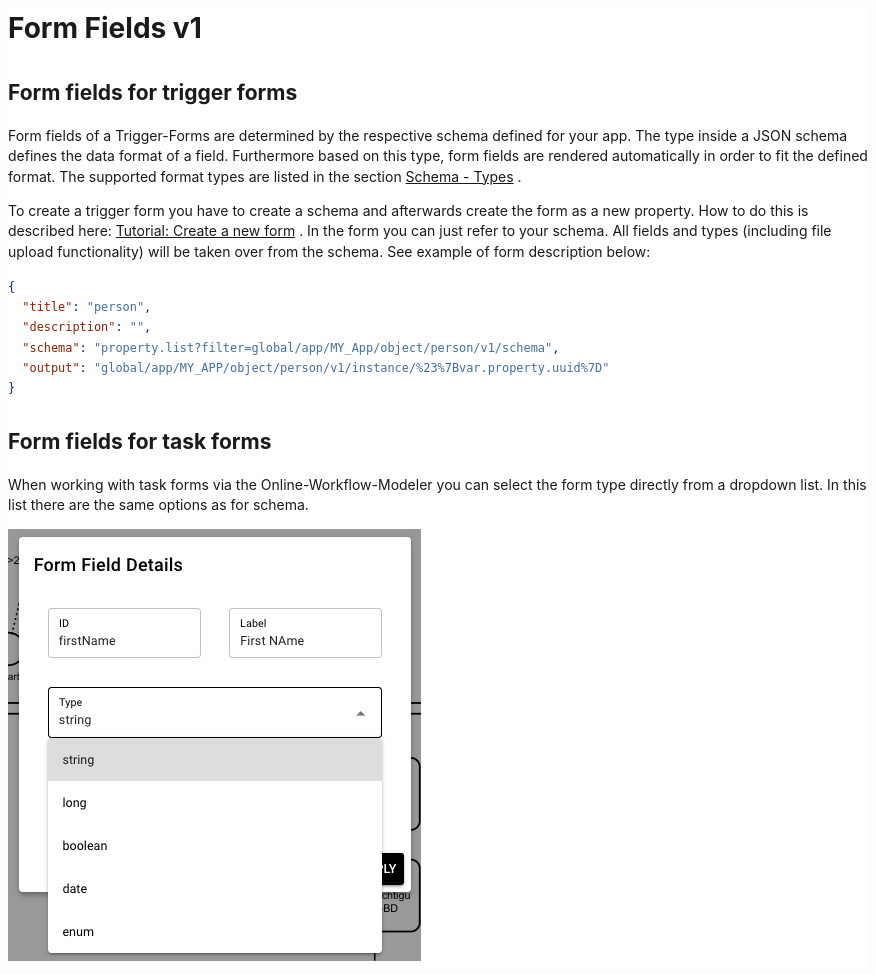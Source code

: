 # Form Fields v1

## Form fields for trigger forms

Form fields of a Trigger-Forms are determined by the respective schema defined for your app. The type inside a JSON schema defines the data format of a field. Furthermore based on this type, form fields are rendered automatically in order to fit the defined format. The supported format types are listed in the section [Schema - Types](../guides/schema-types) .

To create a trigger form you have to create a schema and afterwards create the form as a new property. How to do this is described here: [Tutorial: Create a new form](../tutorials/beginner/create-form) . In the form you can just refer to your schema. All fields and types (including file upload functionality) will be taken over from the schema. See example of form description below:

```json
{
  "title": "person",
  "description": "",
  "schema": "property.list?filter=global/app/MY_App/object/person/v1/schema",
  "output": "global/app/MY_APP/object/person/v1/instance/%23%7Bvar.property.uuid%7D"
}
```

## Form fields for task forms

When working with task forms via the Online-Workflow-Modeler you can select the form type directly from a dropdown list. In this list there are the same options as for schema.

![](../../img/form-fields.det.png)
